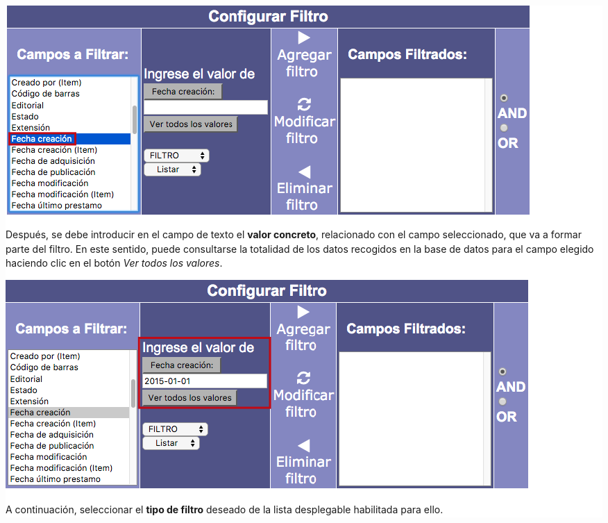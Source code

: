 ![](Filtros.png)

Después, se debe introducir en el campo de texto el **valor concreto**, relacionado con el campo seleccionado, que va a formar parte del filtro. En este sentido, puede consultarse la totalidad de los datos recogidos en la base de datos para el campo elegido haciendo clic en el botón *Ver todos los valores*.

![](Filtros2.png)

A continuación, seleccionar el **tipo de filtro** deseado de la lista desplegable habilitada para ello.
